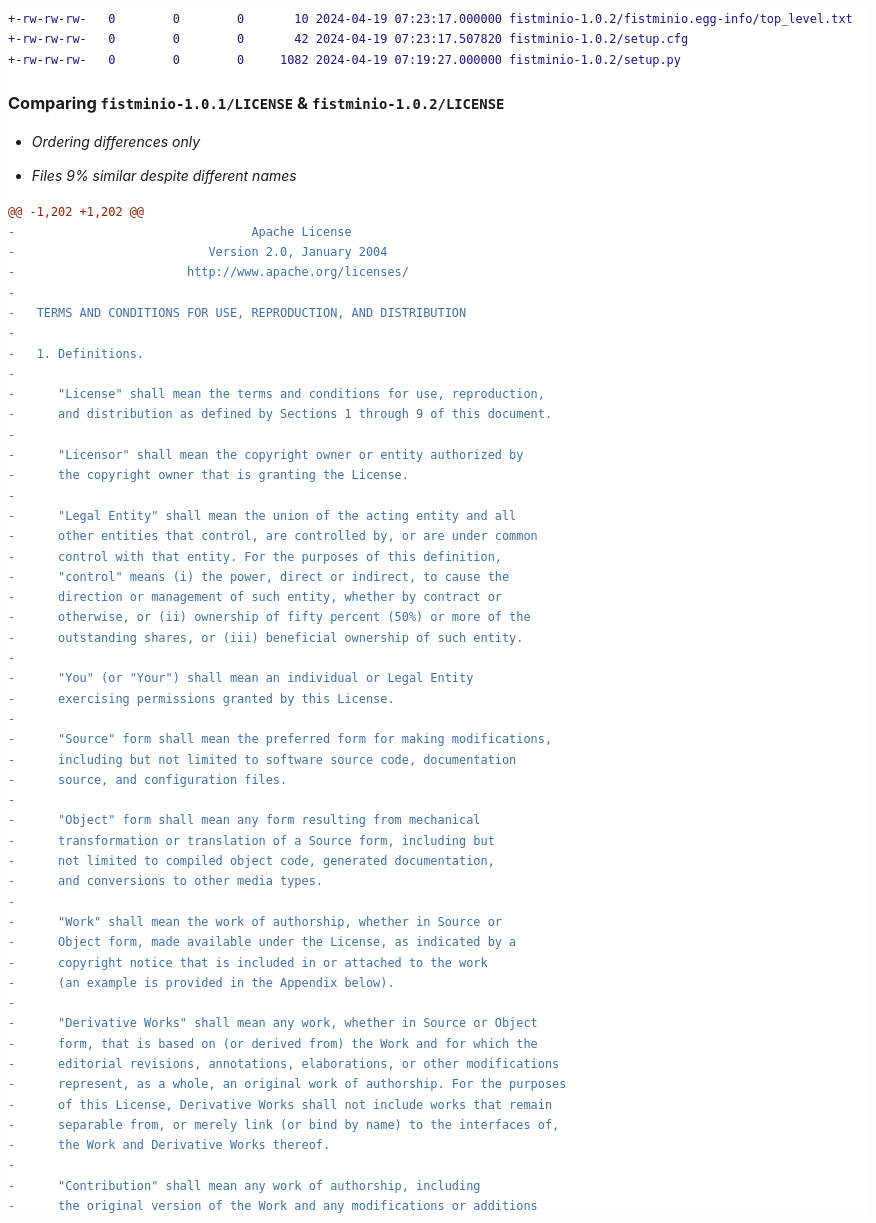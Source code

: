 ```diff
+-rw-rw-rw-   0        0        0       10 2024-04-19 07:23:17.000000 fistminio-1.0.2/fistminio.egg-info/top_level.txt
+-rw-rw-rw-   0        0        0       42 2024-04-19 07:23:17.507820 fistminio-1.0.2/setup.cfg
+-rw-rw-rw-   0        0        0     1082 2024-04-19 07:19:27.000000 fistminio-1.0.2/setup.py
```

### Comparing `fistminio-1.0.1/LICENSE` & `fistminio-1.0.2/LICENSE`

 * *Ordering differences only*

 * *Files 9% similar despite different names*

```diff
@@ -1,202 +1,202 @@
-                                 Apache License
-                           Version 2.0, January 2004
-                        http://www.apache.org/licenses/
-
-   TERMS AND CONDITIONS FOR USE, REPRODUCTION, AND DISTRIBUTION
-
-   1. Definitions.
-
-      "License" shall mean the terms and conditions for use, reproduction,
-      and distribution as defined by Sections 1 through 9 of this document.
-
-      "Licensor" shall mean the copyright owner or entity authorized by
-      the copyright owner that is granting the License.
-
-      "Legal Entity" shall mean the union of the acting entity and all
-      other entities that control, are controlled by, or are under common
-      control with that entity. For the purposes of this definition,
-      "control" means (i) the power, direct or indirect, to cause the
-      direction or management of such entity, whether by contract or
-      otherwise, or (ii) ownership of fifty percent (50%) or more of the
-      outstanding shares, or (iii) beneficial ownership of such entity.
-
-      "You" (or "Your") shall mean an individual or Legal Entity
-      exercising permissions granted by this License.
-
-      "Source" form shall mean the preferred form for making modifications,
-      including but not limited to software source code, documentation
-      source, and configuration files.
-
-      "Object" form shall mean any form resulting from mechanical
-      transformation or translation of a Source form, including but
-      not limited to compiled object code, generated documentation,
-      and conversions to other media types.
-
-      "Work" shall mean the work of authorship, whether in Source or
-      Object form, made available under the License, as indicated by a
-      copyright notice that is included in or attached to the work
-      (an example is provided in the Appendix below).
-
-      "Derivative Works" shall mean any work, whether in Source or Object
-      form, that is based on (or derived from) the Work and for which the
-      editorial revisions, annotations, elaborations, or other modifications
-      represent, as a whole, an original work of authorship. For the purposes
-      of this License, Derivative Works shall not include works that remain
-      separable from, or merely link (or bind by name) to the interfaces of,
-      the Work and Derivative Works thereof.
-
-      "Contribution" shall mean any work of authorship, including
-      the original version of the Work and any modifications or additions
```